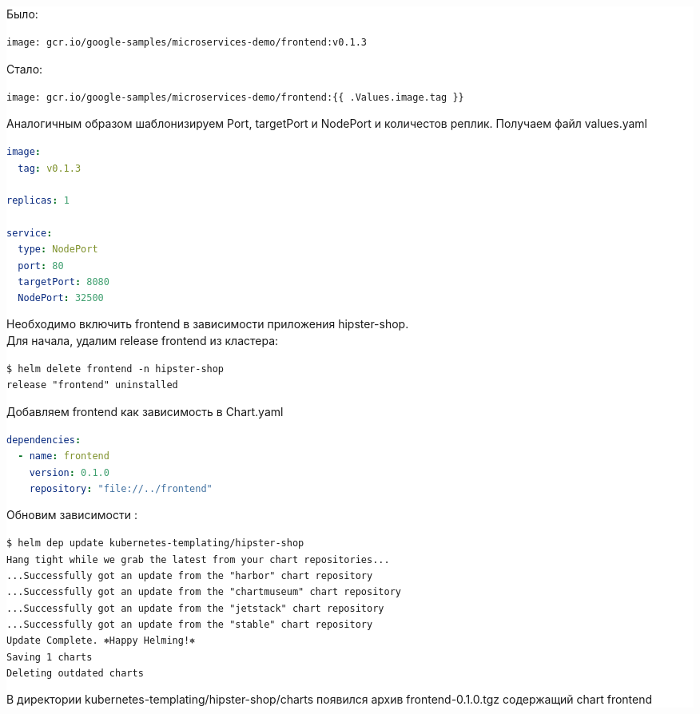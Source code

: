 Было:
```
image: gcr.io/google-samples/microservices-demo/frontend:v0.1.3
```
Стало:
```
image: gcr.io/google-samples/microservices-demo/frontend:{{ .Values.image.tag }}
```

Аналогичным образом шаблонизируем Port, targetPort и NodePort и количестов реплик.
Получаем файл values.yaml

```YAML
image:
  tag: v0.1.3

replicas: 1

service:
  type: NodePort
  port: 80
  targetPort: 8080
  NodePort: 32500
```

Необходимо включить frontend  в зависимости приложения hipster-shop.  
Для начала, удалим release frontend из кластера:

```console
$ helm delete frontend -n hipster-shop
release "frontend" uninstalled
```

Добавляем frontend как зависимость в Chart.yaml 

```YAML
dependencies:
  - name: frontend
    version: 0.1.0
    repository: "file://../frontend"
```

Обновим зависимости :

```console
$ helm dep update kubernetes-templating/hipster-shop
Hang tight while we grab the latest from your chart repositories...
...Successfully got an update from the "harbor" chart repository
...Successfully got an update from the "chartmuseum" chart repository
...Successfully got an update from the "jetstack" chart repository
...Successfully got an update from the "stable" chart repository
Update Complete. ⎈Happy Helming!⎈
Saving 1 charts
Deleting outdated charts
```

В директории kubernetes-templating/hipster-shop/charts
появился архив frontend-0.1.0.tgz содержащий chart frontend
